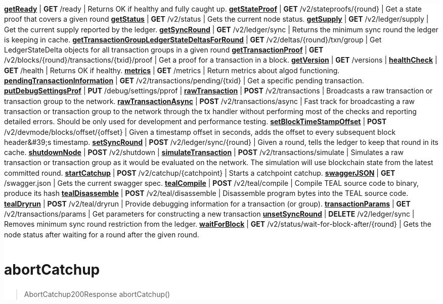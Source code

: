 [**getReady**](AlgodApi.md#getReady) | **GET** /ready | Returns OK if healthy and fully caught up.
[**getStateProof**](AlgodApi.md#getStateProof) | **GET** /v2/stateproofs/{round} | Get a state proof that covers a given round
[**getStatus**](AlgodApi.md#getStatus) | **GET** /v2/status | Gets the current node status.
[**getSupply**](AlgodApi.md#getSupply) | **GET** /v2/ledger/supply | Get the current supply reported by the ledger.
[**getSyncRound**](AlgodApi.md#getSyncRound) | **GET** /v2/ledger/sync | Returns the minimum sync round the ledger is keeping in cache.
[**getTransactionGroupLedgerStateDeltasForRound**](AlgodApi.md#getTransactionGroupLedgerStateDeltasForRound) | **GET** /v2/deltas/{round}/txn/group | Get LedgerStateDelta objects for all transaction groups in a given round
[**getTransactionProof**](AlgodApi.md#getTransactionProof) | **GET** /v2/blocks/{round}/transactions/{txid}/proof | Get a proof for a transaction in a block.
[**getVersion**](AlgodApi.md#getVersion) | **GET** /versions | 
[**healthCheck**](AlgodApi.md#healthCheck) | **GET** /health | Returns OK if healthy.
[**metrics**](AlgodApi.md#metrics) | **GET** /metrics | Return metrics about algod functioning.
[**pendingTransactionInformation**](AlgodApi.md#pendingTransactionInformation) | **GET** /v2/transactions/pending/{txid} | Get a specific pending transaction.
[**putDebugSettingsProf**](AlgodApi.md#putDebugSettingsProf) | **PUT** /debug/settings/pprof | 
[**rawTransaction**](AlgodApi.md#rawTransaction) | **POST** /v2/transactions | Broadcasts a raw transaction or transaction group to the network.
[**rawTransactionAsync**](AlgodApi.md#rawTransactionAsync) | **POST** /v2/transactions/async | Fast track for broadcasting a raw transaction or transaction group to the network through the tx handler without performing most of the checks and reporting detailed errors. Should be only used for development and performance testing.
[**setBlockTimeStampOffset**](AlgodApi.md#setBlockTimeStampOffset) | **POST** /v2/devmode/blocks/offset/{offset} | Given a timestamp offset in seconds, adds the offset to every subsequent block header\&#39;s timestamp.
[**setSyncRound**](AlgodApi.md#setSyncRound) | **POST** /v2/ledger/sync/{round} | Given a round, tells the ledger to keep that round in its cache.
[**shutdownNode**](AlgodApi.md#shutdownNode) | **POST** /v2/shutdown | 
[**simulateTransaction**](AlgodApi.md#simulateTransaction) | **POST** /v2/transactions/simulate | Simulates a raw transaction or transaction group as it would be evaluated on the network. The simulation will use blockchain state from the latest committed round.
[**startCatchup**](AlgodApi.md#startCatchup) | **POST** /v2/catchup/{catchpoint} | Starts a catchpoint catchup.
[**swaggerJSON**](AlgodApi.md#swaggerJSON) | **GET** /swagger.json | Gets the current swagger spec.
[**tealCompile**](AlgodApi.md#tealCompile) | **POST** /v2/teal/compile | Compile TEAL source code to binary, produce its hash
[**tealDisassemble**](AlgodApi.md#tealDisassemble) | **POST** /v2/teal/disassemble | Disassemble program bytes into the TEAL source code.
[**tealDryrun**](AlgodApi.md#tealDryrun) | **POST** /v2/teal/dryrun | Provide debugging information for a transaction (or group).
[**transactionParams**](AlgodApi.md#transactionParams) | **GET** /v2/transactions/params | Get parameters for constructing a new transaction
[**unsetSyncRound**](AlgodApi.md#unsetSyncRound) | **DELETE** /v2/ledger/sync | Removes minimum sync round restriction from the ledger.
[**waitForBlock**](AlgodApi.md#waitForBlock) | **GET** /v2/status/wait-for-block-after/{round} | Gets the node status after waiting for a round after the given round.


# **abortCatchup**
> AbortCatchup200Response abortCatchup()
